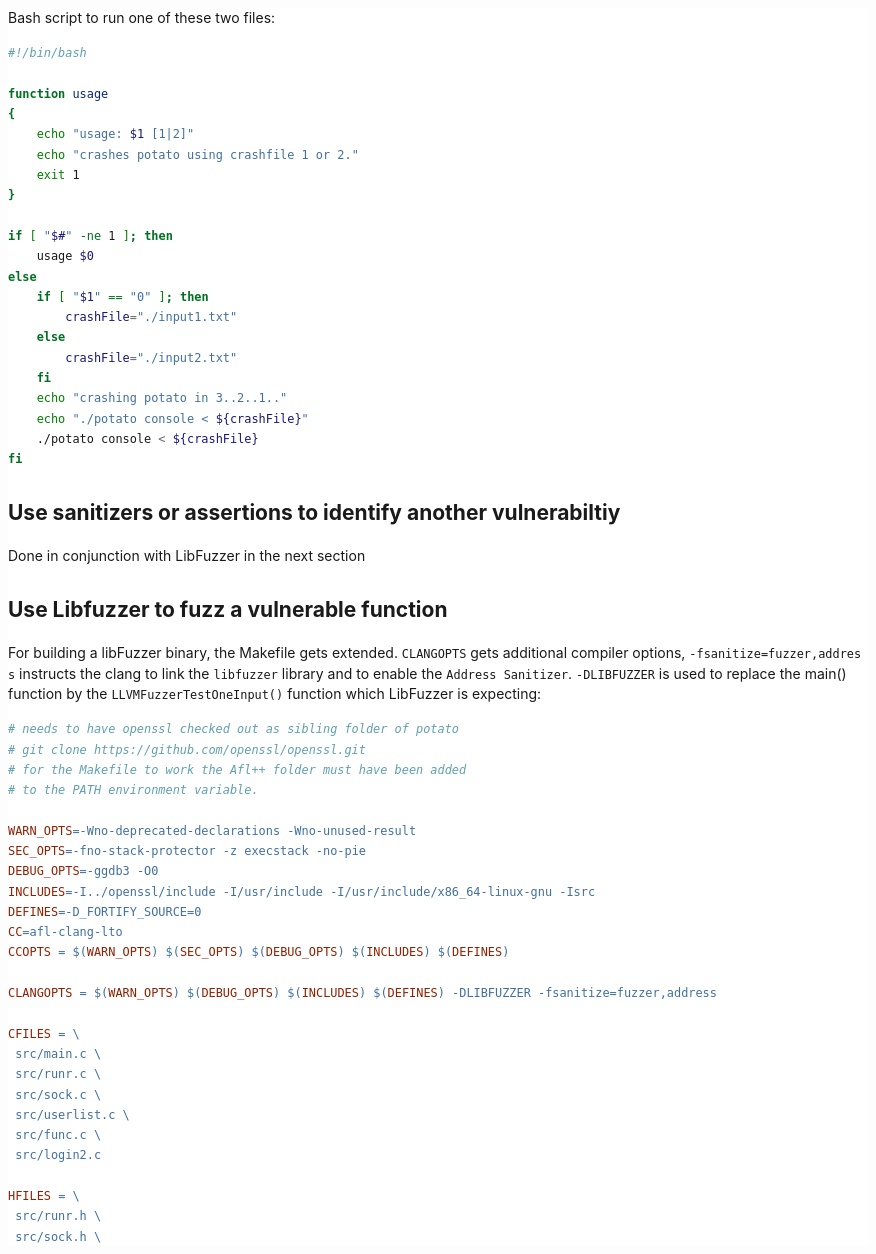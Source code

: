 Bash script to run one of these two files:

```bash
#!/bin/bash

function usage
{
    echo "usage: $1 [1|2]"
    echo "crashes potato using crashfile 1 or 2."
    exit 1
}

if [ "$#" -ne 1 ]; then
    usage $0
else
    if [ "$1" == "0" ]; then
        crashFile="./input1.txt"
    else
        crashFile="./input2.txt"
    fi
    echo "crashing potato in 3..2..1.."
    echo "./potato console < ${crashFile}"
    ./potato console < ${crashFile}
fi
```

## Use sanitizers or assertions to identify another vulnerabiltiy

Done in conjunction with LibFuzzer in the next section

## Use Libfuzzer to fuzz a vulnerable function

For building a libFuzzer binary, the Makefile gets extended. `CLANGOPTS` gets additional compiler
options, `-fsanitize=fuzzer,address` instructs the clang to link the `libfuzzer` library and to
enable the `Address Sanitizer`. `-DLIBFUZZER` is used to replace the main() function by the
`LLVMFuzzerTestOneInput()` function which LibFuzzer is expecting:

```Makefile
# needs to have openssl checked out as sibling folder of potato 
# git clone https://github.com/openssl/openssl.git
# for the Makefile to work the Afl++ folder must have been added
# to the PATH environment variable. 
 
WARN_OPTS=-Wno-deprecated-declarations -Wno-unused-result 
SEC_OPTS=-fno-stack-protector -z execstack -no-pie 
DEBUG_OPTS=-ggdb3 -O0 
INCLUDES=-I../openssl/include -I/usr/include -I/usr/include/x86_64-linux-gnu -Isrc 
DEFINES=-D_FORTIFY_SOURCE=0 
CC=afl-clang-lto
CCOPTS = $(WARN_OPTS) $(SEC_OPTS) $(DEBUG_OPTS) $(INCLUDES) $(DEFINES)

CLANGOPTS = $(WARN_OPTS) $(DEBUG_OPTS) $(INCLUDES) $(DEFINES) -DLIBFUZZER -fsanitize=fuzzer,address

CFILES = \
 src/main.c \
 src/runr.c \
 src/sock.c \
 src/userlist.c \
 src/func.c \
 src/login2.c 
 
HFILES = \
 src/runr.h \
 src/sock.h \
```